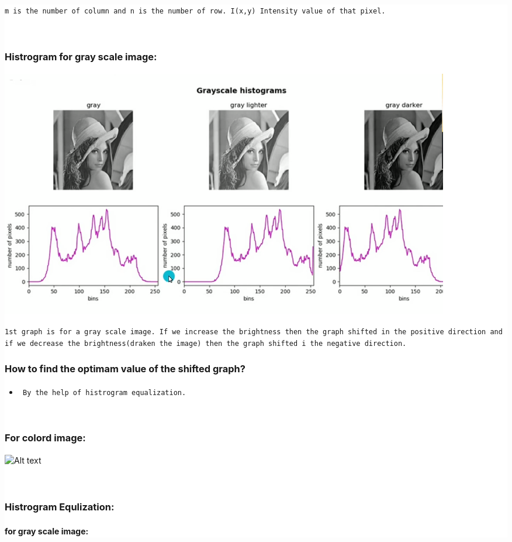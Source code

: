 `m is the number of column and n is the number of row. I(x,y) Intensity value of that pixel.`

<br>

### Histrogram for gray scale image:


![Alt text](photo1/image-11.png)

`1st graph is for a gray scale image. If we increase the brightness then the graph shifted in the positive direction and if we decrease the brightness(draken the image) then the graph shifted i the negative direction.`

### How to find the optimam value of the shifted graph? 

- ` By the help of histrogram equalization.`

<br>

### For colord image: 

![Alt text](image-12.png)

<br>

### Histrogram Equlization:

#### for gray scale image:
